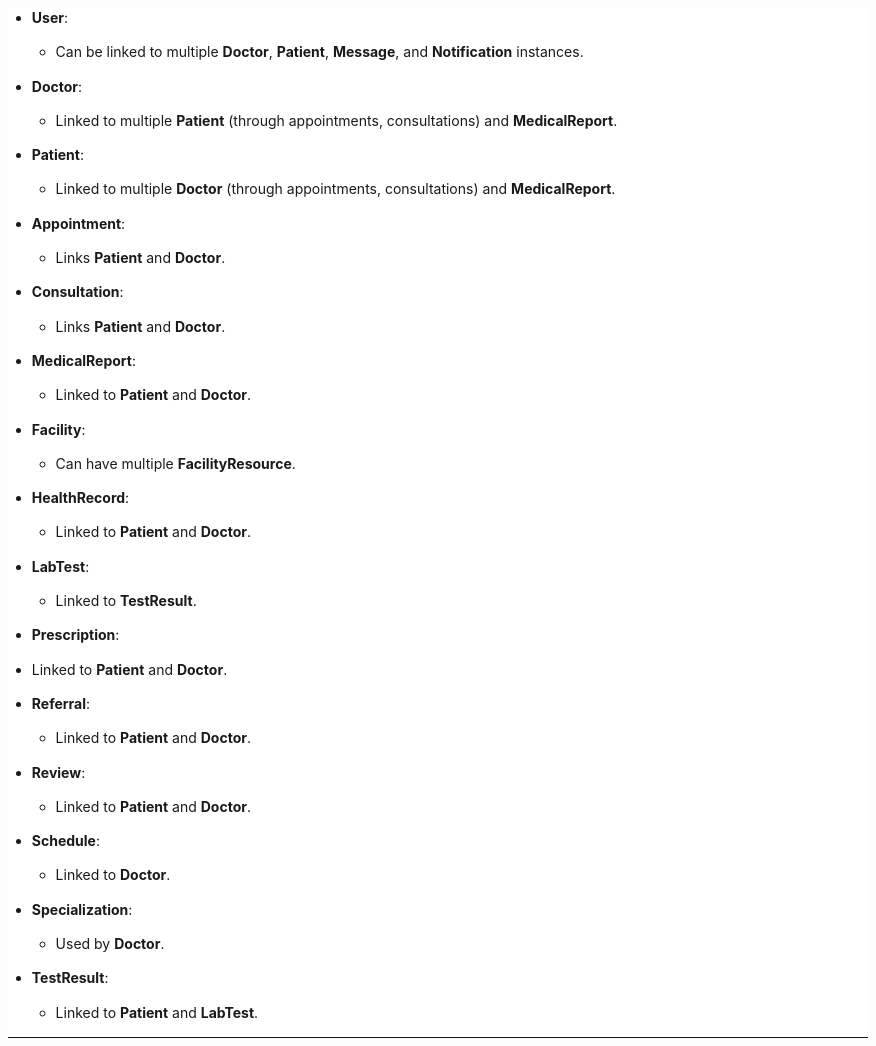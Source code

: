 - **User**:
  - Can be linked to multiple **Doctor**, **Patient**, **Message**, and **Notification** instances.
- **Doctor**:
  - Linked to multiple **Patient** (through appointments, consultations) and **MedicalReport**.
- **Patient**:
  - Linked to multiple **Doctor** (through appointments, consultations) and **MedicalReport**.
- **Appointment**:

  - Links **Patient** and **Doctor**.

- **Consultation**:

  - Links **Patient** and **Doctor**.

- **MedicalReport**:

  - Linked to **Patient** and **Doctor**.

- **Facility**:

  - Can have multiple **FacilityResource**.

- **HealthRecord**:

  - Linked to **Patient** and **Doctor**.

- **LabTest**:

  - Linked to **TestResult**.

- **Prescription**:

- Linked to **Patient** and **Doctor**.

- **Referral**:

  - Linked to **Patient** and **Doctor**.

- **Review**:

  - Linked to **Patient** and **Doctor**.

- **Schedule**:

  - Linked to **Doctor**.

- **Specialization**:

  - Used by **Doctor**.

- **TestResult**:
  - Linked to **Patient** and **LabTest**.

---
